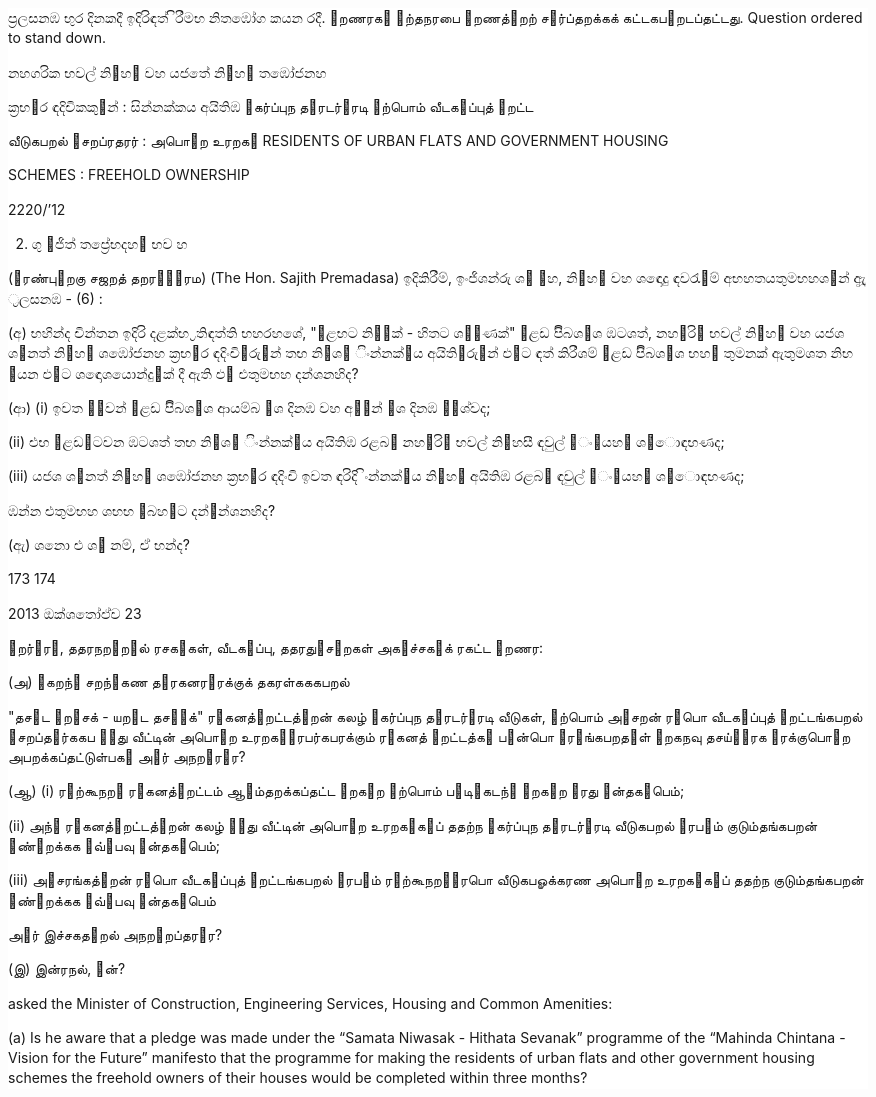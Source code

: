 ප්‍රලසනඹ භුර දිනකදී ඉදිරිඳත් ිරීමභ නිතඹෝග කයන රදී. ஬றணரக஬ ஥ற்தநரபை ஡றணத்஡றற் ச஥ர்ப்தறக்கக் கட்டகப஦றடப்தட்டது. Question ordered to stand down.

නහගරික භවල් නි඼හ඿ වහ යජතේ නි඼හ඿ තඹෝජනහ

ක්‍රභ඼ර ඳදිචිකකු඼න් : සින්නක්කය අයිතිඹ ஢கர்ப்புந த஡ரடர்஥ரடி ஥ற்பொம் வீடக஥ப்புத் ஡றட்ட

வீடுகபறல் ஬சறப்ரதரர் : அபொ஡ற உரறக஥ RESIDENTS OF URBAN FLATS AND GOVERNMENT HOUSING

SCHEMES : FREEHOLD OWNERSHIP

2220/’12

2. ගු ඿ජිත් තප්‍රේභදහ඿ භව හ

(஥ரண்பு஥றகு சஜறத் தறர஧஥஡ரம) (The Hon. Sajith Premadasa) ඉදිකිරීම්, ඉංජිශන්රු ශ඿ ඼හ, නි඼හ඿ වහ ශඳොදු ඳවරැ඗ම් අභහතයතුමභහශ඙න් ඇූ ්‍රලසනඹ - (6) :

(අ) භහින්ද චින්තන ඉදිරි දළක්භ ්‍රතිඳත්ති භහරහශේ, "඿ළභට නි඼඿ක් - හිතට ශ඿඼ණක්" ඼ළඩ පිිබශ඼ශ ඹටශත්, නහ඙රි඗ භවල් නි඼හ඿ වහ යජශ ශ඼නත් නි඼හ඿ ශඹෝජනහ ක්‍රභ඼ර ඳදිංචි඗රු඼න් තභ නි඼ශ඿ ිංන්නක්඗ය අයිති඗රු඼න් ඵ඼ට ඳත් කිරීශම් ඼ළඩ පිිබශ඼ශ භහ඿ තුමනක් ඇතුමශත නිභ ඗යන ඵ඼ට ශඳොශයොන්දු඼ක් දී ඇති ඵ඼ එතුමභහ දන්ශනහිද?

(ආ) (i) ඉවත ඿඲වන් ඼ළඩ පිිබශ඼ශ ආයම්බ ඗ශ දිනඹ වහ අ඼඿න් ඗ශ දිනඹ ඗඼ශ්වද;

(ii) එභ ඼ළඩ඿ටවන ඹටශත් තභ නි඼ශ඿ ිංන්නක්඗ය අයිතිඹ රළබ෕ නහ඙රි඗ භවල් නි඼හසී ඳවුල් ඿ං඘යහ඼ ශ඗ොඳභණද;

(iii) යජශ ශ඼නත් නි඼හ඿ ශඹෝජනහ ක්‍රභ඼ර ඳදිංචි ඉවත ඳරිදි ිංන්නක්඗ය නි඼හ඿ අයිතිඹ රළබ෕ ඳවුල් ඿ං඘යහ඼ ශ඗ොඳභණද;

ඹන්න එතුමභහ ශභභ ඿බහ඼ට දන්඼න්ශනහිද?

(ඇ) ශනො එ ශ඿ නම්, ඒ භන්ද?

173 174

2013 ඔක්ශතෝඵ්ව 23

஢றர்஥ர஠, ததரநற஦ற஦ல் ரசக஬கள், வீடக஥ப்பு, ததரது஬ச஡றகள் அக஥ச்சக஧க் ரகட்ட ஬றணர:

(அ) ஥கறந்஡ சறந்஡கண த஡ரகனர஢ரக்குக் தகரள்கககபறல்

"தச஥ட ஢ற஬சக் - யற஡ட தச஬஠க்" ர஬கனத்஡றட்டத்஡றன் கலழ் ஢கர்ப்புந த஡ரடர்஥ரடி வீடுகள், ஥ற்பொம் அ஧சறன் ர஬பொ வீடக஥ப்புத் ஡றட்டங்கபறல் ஬சறப்த஬ர்ககப ஡஥து வீட்டின் அபொ஡ற உரறக஥஦ரபர்கபரக்கும் ர஬கனத் ஡றட்டத்க஡ ப௄ன்பொ ஥ர஡ங்கபறத௅ள் ஢றகநவு தசய்஬஡ரக ஬ரக்குபொ஡ற அபறக்கப்தட்டுள்பக஡ அ஬ர் அநற஬ர஧ர?

(ஆ) (i) ர஥ற்கூநற஦ ர஬கனத்஡றட்டம் ஆ஧ம்தறக்கப்தட்ட ஡றக஡ற ஥ற்பொம் ப௃டி஬கடந்஡ ஡றக஡ற ஦ரது ஋ன்தக஡பெம்;

(ii) அந்஡ ர஬கனத்஡றட்டத்஡றன் கலழ் ஡஥து வீட்டின் அபொ஡ற உரறக஥க஦ப் ததற்ந ஢கர்ப்புந த஡ரடர்஥ரடி வீடுகபறல் ஬ரப௒ம் குடும்தங்கபறன் ஋ண்஠றக்கக ஋வ்஬பவு ஋ன்தக஡பெம்;

(iii) அ஧சரங்கத்஡றன் ர஬பொ வீடக஥ப்புத் ஡றட்டங்கபறல் ஬ரப௒ம் ர஥ற்கூநற஦஬ரபொ வீடுகபௐக்கரண அபொ஡ற உரறக஥க஦ப் ததற்ந குடும்தங்கபறன் ஋ண்஠றக்கக ஋வ்஬பவு ஋ன்தக஡பெம்

அ஬ர் இச்சகத஦றல் அநற஬றப்தர஧ர?

(இ) இன்ரநல், ஌ன்?

asked the Minister of Construction, Engineering Services, Housing and Common Amenities:

(a) Is he aware that a pledge was made under the “Samata Niwasak - Hithata Sevanak” programme of the “Mahinda Chintana - Vision for the Future” manifesto that the programme for making the residents of urban flats and other government housing schemes the freehold owners of their houses would be completed within three months?
